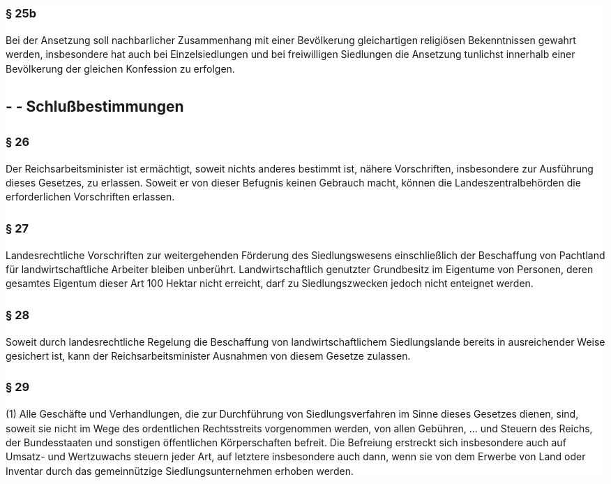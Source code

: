 
### § 25b

Bei der Ansetzung soll nachbarlicher Zusammenhang mit einer
Bevölkerung gleichartigen religiösen Bekenntnissen gewahrt werden,
insbesondere hat auch bei Einzelsiedlungen und bei freiwilligen
Siedlungen die Ansetzung tunlichst innerhalb einer Bevölkerung der
gleichen Konfession zu erfolgen.


## - - Schlußbestimmungen



### § 26

Der
Reichsarbeitsminister              ist ermächtigt, soweit nichts
anderes bestimmt ist, nähere Vorschriften, insbesondere zur Ausführung
dieses Gesetzes, zu erlassen. Soweit er von dieser Befugnis keinen
Gebrauch macht, können die Landeszentralbehörden die erforderlichen
Vorschriften erlassen.


### § 27

Landesrechtliche Vorschriften zur weitergehenden Förderung des
Siedlungswesens einschließlich der Beschaffung von Pachtland für
landwirtschaftliche Arbeiter bleiben unberührt. Landwirtschaftlich
genutzter Grundbesitz im Eigentume von Personen, deren gesamtes
Eigentum dieser Art 100 Hektar nicht erreicht, darf zu
Siedlungszwecken jedoch nicht enteignet werden.


### § 28

Soweit durch landesrechtliche Regelung die Beschaffung von
landwirtschaftlichem Siedlungslande bereits in ausreichender Weise
gesichert ist, kann der
Reichsarbeitsminister              Ausnahmen von diesem Gesetze
zulassen.


### § 29

(1) Alle Geschäfte und Verhandlungen, die zur Durchführung von
Siedlungsverfahren im Sinne dieses Gesetzes dienen, sind, soweit sie
nicht im Wege des ordentlichen Rechtsstreits vorgenommen werden, von
allen Gebühren, ... und Steuern des
Reichs,              der
Bundesstaaten              und sonstigen öffentlichen Körperschaften
befreit. Die Befreiung erstreckt sich insbesondere auch auf Umsatz-
und
Wertzuwachs             steuern jeder Art,
auf letztere insbesondere auch dann, wenn sie von dem Erwerbe von Land
oder Inventar durch das gemeinnützige Siedlungsunternehmen erhoben
werden.
